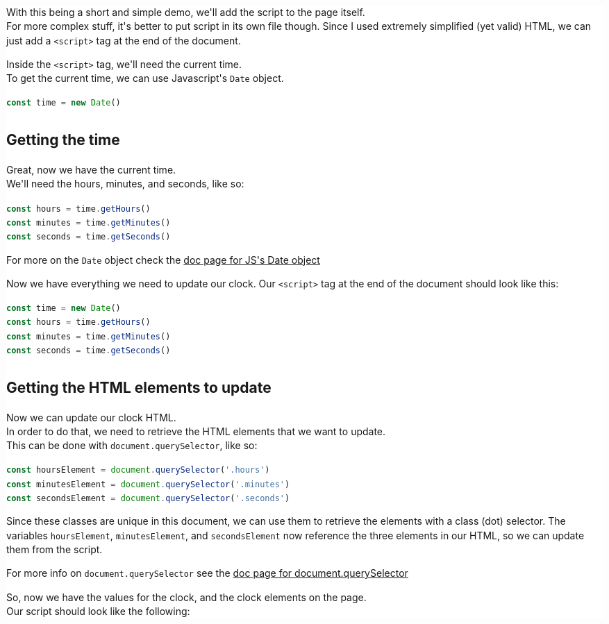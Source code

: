 With this being a short and simple demo, we'll add the script to the page itself.  
For more complex stuff, it's better to put script in its own file though.
Since I used extremely simplified (yet valid) HTML, we can just add a `<script>` tag at the end of the document.

Inside the `<script>` tag, we'll need the current time.  
To get the current time, we can use Javascript's `Date` object.  

```javascript
const time = new Date()
```

## Getting the time

Great, now we have the current time.  
We'll need the hours, minutes, and seconds, like so:  

```javascript
const hours = time.getHours()
const minutes = time.getMinutes()
const seconds = time.getSeconds()
```

For more on the `Date` object check the [doc page for JS's Date object](https://developer.mozilla.org/en-US/docs/Web/JavaScript/Reference/Global_Objects/Date)

Now we have everything we need to update our clock.
Our `<script>` tag at the end of the document should look like this:

```javascript
const time = new Date()
const hours = time.getHours()
const minutes = time.getMinutes()
const seconds = time.getSeconds()
```

## Getting the HTML elements to update

Now we can update our clock HTML.  
In order to do that, we need to retrieve the HTML elements that we want to update.  
This can be done with `document.querySelector`, like so:

```javascript
const hoursElement = document.querySelector('.hours')
const minutesElement = document.querySelector('.minutes')
const secondsElement = document.querySelector('.seconds')
```

Since these classes are unique in this document, we can use them to retrieve the elements with a class (dot) selector. The variables `hoursElement`, `minutesElement`, and `secondsElement` now reference the three elements in our HTML, so we can update them from the script.

For more info on `document.querySelector` see the [doc page for document.querySelector](https://developer.mozilla.org/en-US/docs/Web/API/Document/querySelector)

So, now we have the values for the clock, and the clock elements on the page.  
Our script should look like the following:
